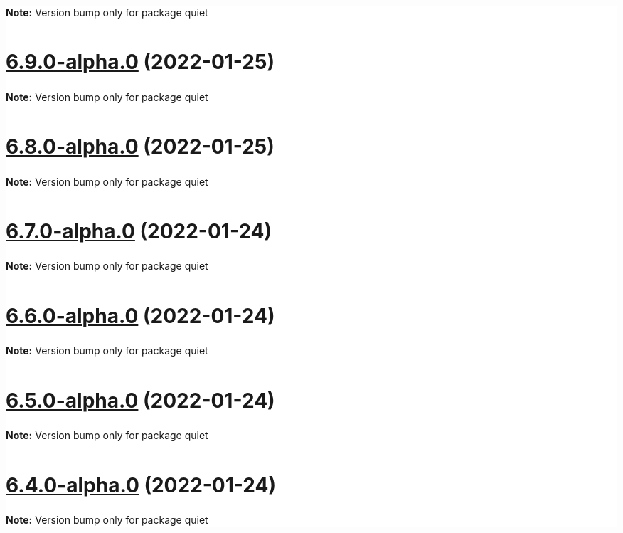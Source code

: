**Note:** Version bump only for package quiet





# [6.9.0-alpha.0](https://github.com/ZbayApp/monorepo/compare/quiet@6.8.0-alpha.0...quiet@6.9.0-alpha.0) (2022-01-25)

**Note:** Version bump only for package quiet





# [6.8.0-alpha.0](https://github.com/ZbayApp/monorepo/compare/quiet@6.7.0-alpha.0...quiet@6.8.0-alpha.0) (2022-01-25)

**Note:** Version bump only for package quiet





# [6.7.0-alpha.0](https://github.com/ZbayApp/monorepo/compare/quiet@6.6.0-alpha.0...quiet@6.7.0-alpha.0) (2022-01-24)

**Note:** Version bump only for package quiet





# [6.6.0-alpha.0](https://github.com/ZbayApp/monorepo/compare/quiet@6.5.0-alpha.0...quiet@6.6.0-alpha.0) (2022-01-24)

**Note:** Version bump only for package quiet





# [6.5.0-alpha.0](https://github.com/ZbayApp/monorepo/compare/quiet@6.4.0-alpha.0...quiet@6.5.0-alpha.0) (2022-01-24)

**Note:** Version bump only for package quiet





# [6.4.0-alpha.0](https://github.com/ZbayApp/monorepo/compare/quiet@6.3.0-alpha.0...quiet@6.4.0-alpha.0) (2022-01-24)

**Note:** Version bump only for package quiet



